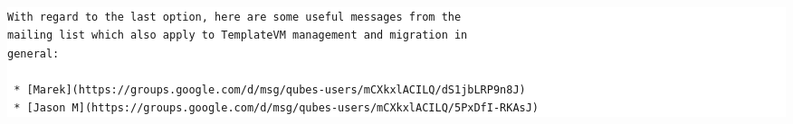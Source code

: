     With regard to the last option, here are some useful messages from the
    mailing list which also apply to TemplateVM management and migration in
    general:

     * [Marek](https://groups.google.com/d/msg/qubes-users/mCXkxlACILQ/dS1jbLRP9n8J)
     * [Jason M](https://groups.google.com/d/msg/qubes-users/mCXkxlACILQ/5PxDfI-RKAsJ)


[TemplateVM]: /de/doc/templates/
[Fedora TemplateVM]: /de/doc/templates/fedora/
[resize-disk-image]: /de/doc/resize-disk-image/
[Additional Information]: #additional-information
[Compacting the Upgraded Template]: #compacting-the-upgraded-template
[switching]: /de/doc/templates/#how-to-switch-templates
[DispVM]: /de/doc/disposablevm/

